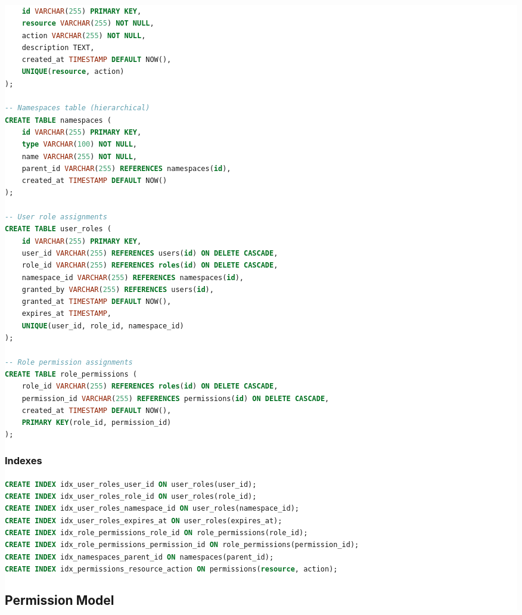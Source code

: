 ```sql
    id VARCHAR(255) PRIMARY KEY,
    resource VARCHAR(255) NOT NULL,
    action VARCHAR(255) NOT NULL,
    description TEXT,
    created_at TIMESTAMP DEFAULT NOW(),
    UNIQUE(resource, action)
);

-- Namespaces table (hierarchical)
CREATE TABLE namespaces (
    id VARCHAR(255) PRIMARY KEY,
    type VARCHAR(100) NOT NULL,
    name VARCHAR(255) NOT NULL,
    parent_id VARCHAR(255) REFERENCES namespaces(id),
    created_at TIMESTAMP DEFAULT NOW()
);

-- User role assignments
CREATE TABLE user_roles (
    id VARCHAR(255) PRIMARY KEY,
    user_id VARCHAR(255) REFERENCES users(id) ON DELETE CASCADE,
    role_id VARCHAR(255) REFERENCES roles(id) ON DELETE CASCADE,
    namespace_id VARCHAR(255) REFERENCES namespaces(id),
    granted_by VARCHAR(255) REFERENCES users(id),
    granted_at TIMESTAMP DEFAULT NOW(),
    expires_at TIMESTAMP,
    UNIQUE(user_id, role_id, namespace_id)
);

-- Role permission assignments
CREATE TABLE role_permissions (
    role_id VARCHAR(255) REFERENCES roles(id) ON DELETE CASCADE,
    permission_id VARCHAR(255) REFERENCES permissions(id) ON DELETE CASCADE,
    created_at TIMESTAMP DEFAULT NOW(),
    PRIMARY KEY(role_id, permission_id)
);
```

### Indexes

```sql
CREATE INDEX idx_user_roles_user_id ON user_roles(user_id);
CREATE INDEX idx_user_roles_role_id ON user_roles(role_id);
CREATE INDEX idx_user_roles_namespace_id ON user_roles(namespace_id);
CREATE INDEX idx_user_roles_expires_at ON user_roles(expires_at);
CREATE INDEX idx_role_permissions_role_id ON role_permissions(role_id);
CREATE INDEX idx_role_permissions_permission_id ON role_permissions(permission_id);
CREATE INDEX idx_namespaces_parent_id ON namespaces(parent_id);
CREATE INDEX idx_permissions_resource_action ON permissions(resource, action);
```

## Permission Model
